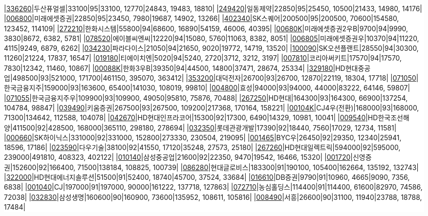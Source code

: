 |[336260](https://finance.daum.net/quotes/A336260)|두산퓨얼셀|33100|95|33100, 12770|24843, 19483, 18810|
|[249420](https://finance.daum.net/quotes/A249420)|일동제약|22850|95|25450, 10500|21433, 14980, 14176|
|[006800](https://finance.daum.net/quotes/A006800)|미래에셋증권|22850|95|23450, 7980|19687, 14902, 13266|
|[402340](https://finance.daum.net/quotes/A402340)|SK스퀘어|200500|95|200500, 70600|154580, 123452, 114109|
|[272210](https://finance.daum.net/quotes/A272210)|한화시스템|55800|94|68600, 16890|54159, 46006, 40395|
|[00680K](https://finance.daum.net/quotes/A00680K)|미래에셋증권2우B|9700|94|9990, 3830|8672, 6382, 5781|
|[078520](https://finance.daum.net/quotes/A078520)|에이블씨엔씨|12220|94|15080, 5760|11063, 8382, 8051|
|[006805](https://finance.daum.net/quotes/A006805)|미래에셋증권우|10370|94|11220, 4115|9249, 6879, 6262|
|[034230](https://finance.daum.net/quotes/A034230)|파라다이스|21050|94|21650, 9020|19772, 14719, 13520|
|[100090](https://finance.daum.net/quotes/A100090)|SK오션플랜트|28550|94|30300, 11260|21224, 17837, 16547|
|[019180](https://finance.daum.net/quotes/A019180)|티에이치엔|5020|94|5240, 2720|3712, 3212, 3197|
|[007810](https://finance.daum.net/quotes/A007810)|코리아써키트|17570|94|17570, 7830|12342, 11460, 10867|
|[00088K](https://finance.daum.net/quotes/A00088K)|한화3우B|39350|94|44500, 14800|37471, 28674, 25334|
|[329180](https://finance.daum.net/quotes/A329180)|HD현대중공업|498500|93|521000, 171700|461150, 395070, 363412|
|[353200](https://finance.daum.net/quotes/A353200)|대덕전자|26700|93|26700, 12870|22119, 18304, 17718|
|[071050](https://finance.daum.net/quotes/A071050)|한국금융지주|159000|93|163600, 65400|141030, 108019, 99810|
|[004800](https://finance.daum.net/quotes/A004800)|효성|94000|93|94000, 44000|83222, 64146, 59807|
|[071055](https://finance.daum.net/quotes/A071055)|한국금융지주우|109900|93|109900, 49050|95810, 75876, 70488|
|[267250](https://finance.daum.net/quotes/A267250)|HD현대|164300|93|164300, 66900|137254, 104784, 98847|
|[039490](https://finance.daum.net/quotes/A039490)|키움증권|267500|93|267500, 109200|217368, 170164, 158221|
|[00104K](https://finance.daum.net/quotes/A00104K)|CJ4우(전환)|168000|93|168000, 71300|134642, 112588, 104078|
|[042670](https://finance.daum.net/quotes/A042670)|HD현대인프라코어|15300|92|17300, 6490|14329, 10981, 10041|
|[009540](https://finance.daum.net/quotes/A009540)|HD한국조선해양|411500|92|428500, 168000|365110, 298180, 278694|
|[032350](https://finance.daum.net/quotes/A032350)|롯데관광개발|17390|92|18440, 7560|17029, 12734, 11581|
|[000660](https://finance.daum.net/quotes/A000660)|SK하이닉스|331000|92|331000, 152800|273330, 230504, 219095|
|[001465](https://finance.daum.net/quotes/A001465)|BYC우|26450|92|29350, 12340|25941, 18596, 17186|
|[023590](https://finance.daum.net/quotes/A023590)|다우기술|38100|92|41550, 17120|35248, 27573, 25180|
|[267260](https://finance.daum.net/quotes/A267260)|HD현대일렉트릭|594000|92|595000, 239000|491810, 408323, 402122|
|[010140](https://finance.daum.net/quotes/A010140)|삼성중공업|21600|92|22350, 9470|19542, 16466, 15320|
|[001720](https://finance.daum.net/quotes/A001720)|신영증권|152600|92|166400, 71500|138184, 108825, 100739|
|[086280](https://finance.daum.net/quotes/A086280)|현대글로비스|183300|91|190100, 105400|162664, 135192, 132743|
|[322000](https://finance.daum.net/quotes/A322000)|HD현대에너지솔루션|51500|91|52400, 18740|45700, 37524, 33684|
|[016610](https://finance.daum.net/quotes/A016610)|DB증권|9790|91|10960, 4665|9090, 7356, 6838|
|[001040](https://finance.daum.net/quotes/A001040)|CJ|197000|91|197000, 90000|161222, 137718, 127863|
|[072710](https://finance.daum.net/quotes/A072710)|농심홀딩스|114400|91|114400, 61600|82970, 74586, 72038|
|[032830](https://finance.daum.net/quotes/A032830)|삼성생명|160600|90|160900, 73600|135952, 108611, 105816|
|[008490](https://finance.daum.net/quotes/A008490)|서흥|26600|90|31100, 11940|23788, 18788, 17484|